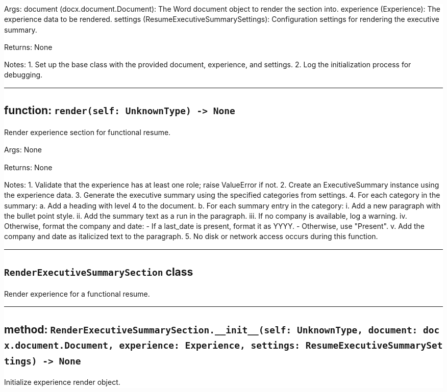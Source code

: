 Args:
    document (docx.document.Document): The Word document object to render the section into.
    experience (Experience): The experience data to be rendered.
    settings (ResumeExecutiveSummarySettings): Configuration settings for rendering the executive summary.

Returns:
    None

Notes:
    1. Set up the base class with the provided document, experience, and settings.
    2. Log the initialization process for debugging.

---

## function: `render(self: UnknownType) -> None`

Render experience section for functional resume.

Args:
    None

Returns:
    None

Notes:
    1. Validate that the experience has at least one role; raise ValueError if not.
    2. Create an ExecutiveSummary instance using the experience data.
    3. Generate the executive summary using the specified categories from settings.
    4. For each category in the summary:
        a. Add a heading with level 4 to the document.
        b. For each summary entry in the category:
            i. Add a new paragraph with the bullet point style.
            ii. Add the summary text as a run in the paragraph.
            iii. If no company is available, log a warning.
            iv. Otherwise, format the company and date:
                - If a last_date is present, format it as YYYY.
                - Otherwise, use "Present".
            v. Add the company and date as italicized text to the paragraph.
    5. No disk or network access occurs during this function.

---

## `RenderExecutiveSummarySection` class

Render experience for a functional resume.

---
## method: `RenderExecutiveSummarySection.__init__(self: UnknownType, document: docx.document.Document, experience: Experience, settings: ResumeExecutiveSummarySettings) -> None`

Initialize experience render object.

